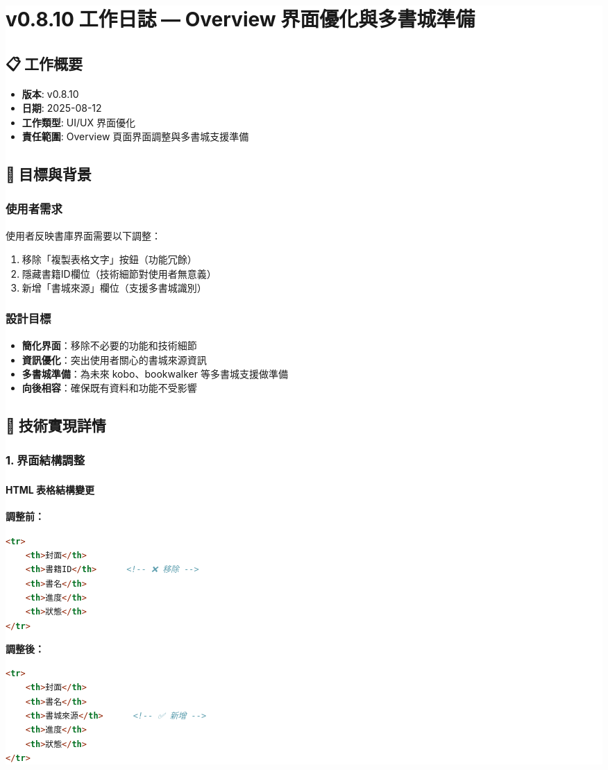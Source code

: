 # v0.8.10 工作日誌 — Overview 界面優化與多書城準備

## 📋 工作概要
- **版本**: v0.8.10
- **日期**: 2025-08-12
- **工作類型**: UI/UX 界面優化
- **責任範圍**: Overview 頁面界面調整與多書城支援準備

## 🎯 目標與背景

### 使用者需求
使用者反映書庫界面需要以下調整：
1. 移除「複製表格文字」按鈕（功能冗餘）
2. 隱藏書籍ID欄位（技術細節對使用者無意義）
3. 新增「書城來源」欄位（支援多書城識別）

### 設計目標
- **簡化界面**：移除不必要的功能和技術細節
- **資訊優化**：突出使用者關心的書城來源資訊
- **多書城準備**：為未來 kobo、bookwalker 等多書城支援做準備
- **向後相容**：確保既有資料和功能不受影響

## 🔧 技術實現詳情

### 1. 界面結構調整

#### HTML 表格結構變更
**調整前：**
```html
<tr>
    <th>封面</th>
    <th>書籍ID</th>      <!-- ❌ 移除 -->
    <th>書名</th>
    <th>進度</th>
    <th>狀態</th>
</tr>
```

**調整後：**
```html
<tr>
    <th>封面</th>
    <th>書名</th>
    <th>書城來源</th>      <!-- ✅ 新增 -->
    <th>進度</th>
    <th>狀態</th>
</tr>
```
